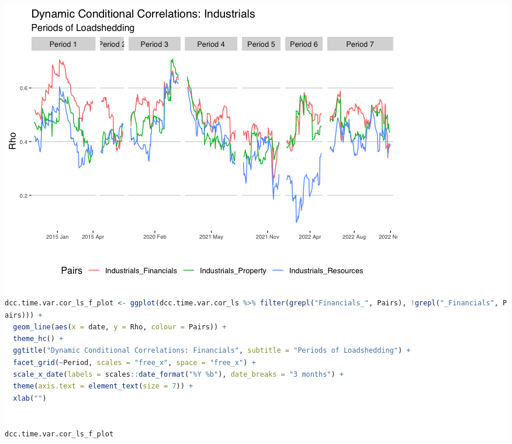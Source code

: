 ![](README_files/figure-markdown_github/unnamed-chunk-19-1.png)

``` r
dcc.time.var.cor_ls_f_plot <- ggplot(dcc.time.var.cor_ls %>% filter(grepl("Financials_", Pairs), !grepl("_Financials", Pairs))) + 
  geom_line(aes(x = date, y = Rho, colour = Pairs)) + 
  theme_hc() + 
  ggtitle("Dynamic Conditional Correlations: Financials", subtitle = "Periods of Loadshedding") +
  facet_grid(~Period, scales = "free_x", space = "free_x") +
  scale_x_date(labels = scales::date_format("%Y %b"), date_breaks = "3 months") + 
  theme(axis.text = element_text(size = 7)) +
  xlab("") 
  

dcc.time.var.cor_ls_f_plot
```
